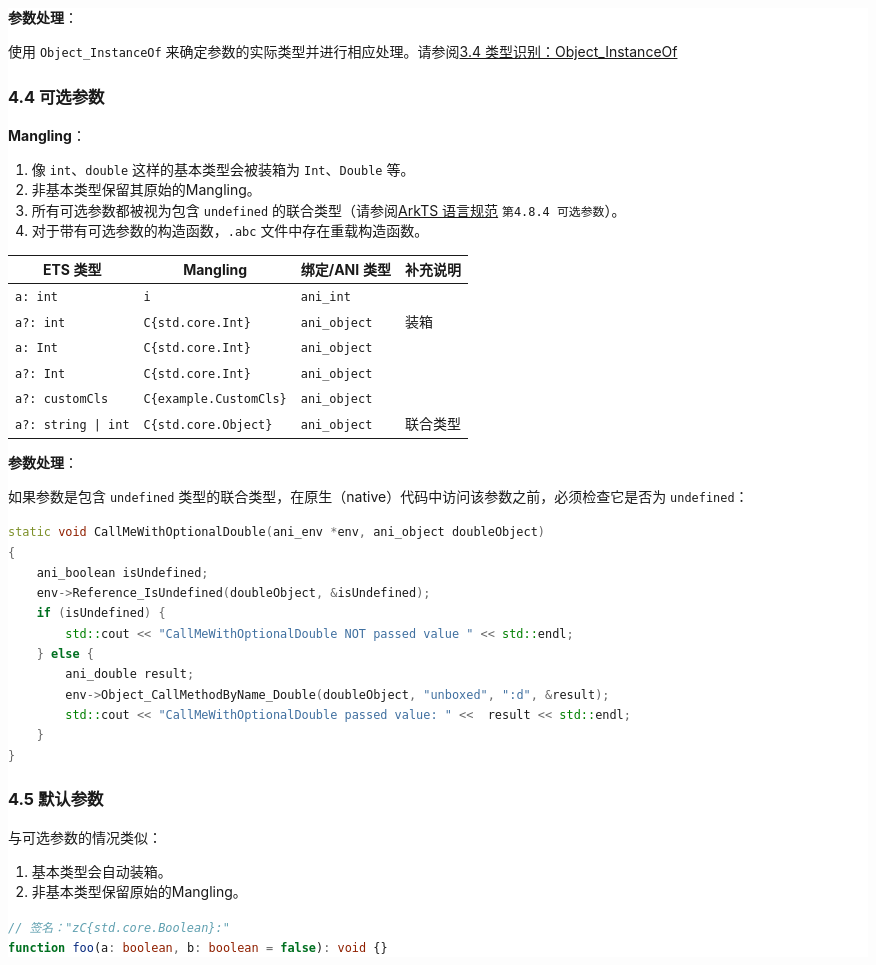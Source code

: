 **参数处理**：

使用 `Object_InstanceOf` 来确定参数的实际类型并进行相应处理。请参阅[3.4 类型识别：Object_InstanceOf](#34-类型识别object_instanceof)

### 4.4 可选参数

**Mangling**：
1. 像 `int`、`double` 这样的基本类型会被装箱为 `Int`、`Double` 等。
2. 非基本类型保留其原始的Mangling。
3. 所有可选参数都被视为包含 `undefined` 的联合类型（请参阅[ArkTS 语言规范](#参考索引) `第4.8.4 可选参数`）。
4. 对于带有可选参数的构造函数，`.abc` 文件中存在重载构造函数。

| ETS 类型 | Mangling | 绑定/ANI 类型 | 补充说明 |
| ------------------- | ---------------------- | ------------------ | ---------- |
| `a: int`            | `i`                    | `ani_int`          |            |
| `a?: int`           | `C{std.core.Int}`      | `ani_object`       | 装箱       |
| `a: Int`            | `C{std.core.Int}`      | `ani_object`       |            |
| `a?: Int`           | `C{std.core.Int}`      | `ani_object`       |            |
| `a?: customCls`     | `C{example.CustomCls}` | `ani_object`       |            |
| `a?: string \| int` | `C{std.core.Object}`   | `ani_object`       | 联合类型    |

**参数处理**：

如果参数是包含 `undefined` 类型的联合类型，在原生（native）代码中访问该参数之前，必须检查它是否为 `undefined`：


```cpp
static void CallMeWithOptionalDouble(ani_env *env, ani_object doubleObject)
{
    ani_boolean isUndefined;
    env->Reference_IsUndefined(doubleObject, &isUndefined);
    if (isUndefined) {
        std::cout << "CallMeWithOptionalDouble NOT passed value " << std::endl;
    } else {
        ani_double result;
        env->Object_CallMethodByName_Double(doubleObject, "unboxed", ":d", &result);
        std::cout << "CallMeWithOptionalDouble passed value: " <<  result << std::endl;
    }
}
```

### 4.5 默认参数

与可选参数的情况类似：
1. 基本类型会自动装箱。
2. 非基本类型保留原始的Mangling。

```ts
// 签名："zC{std.core.Boolean}:"
function foo(a: boolean, b: boolean = false): void {}
```
